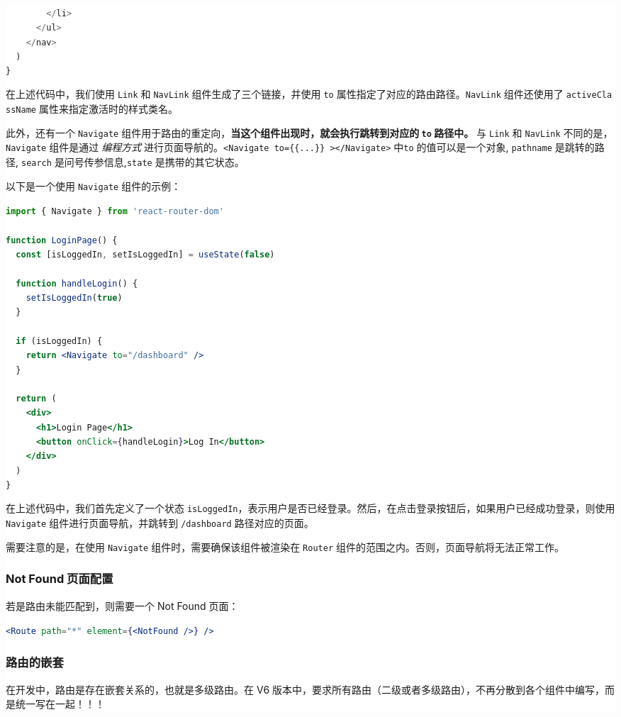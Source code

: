 ```jsx
        </li>
      </ul>
    </nav>
  )
}
```

在上述代码中，我们使用 `Link` 和 `NavLink` 组件生成了三个链接，并使用 `to` 属性指定了对应的路由路径。`NavLink` 组件还使用了 `activeClassName` 属性来指定激活时的样式类名。

此外，还有一个 `Navigate` 组件用于路由的重定向，**当这个组件出现时，就会执行跳转到对应的 `to` 路径中。** 与 `Link` 和 `NavLink` 不同的是，`Navigate` 组件是通过 _编程方式_ 进行页面导航的。`<Navigate to={{...}} ></Navigate>` 中`to` 的值可以是一个对象, `pathname` 是跳转的路径, `search` 是问号传参信息,`state` 是携带的其它状态。

以下是一个使用 `Navigate` 组件的示例：

```jsx
import { Navigate } from 'react-router-dom'

function LoginPage() {
  const [isLoggedIn, setIsLoggedIn] = useState(false)

  function handleLogin() {
    setIsLoggedIn(true)
  }

  if (isLoggedIn) {
    return <Navigate to="/dashboard" />
  }

  return (
    <div>
      <h1>Login Page</h1>
      <button onClick={handleLogin}>Log In</button>
    </div>
  )
}
```

在上述代码中，我们首先定义了一个状态 `isLoggedIn`，表示用户是否已经登录。然后，在点击登录按钮后，如果用户已经成功登录，则使用 `Navigate` 组件进行页面导航，并跳转到 `/dashboard` 路径对应的页面。

需要注意的是，在使用 `Navigate` 组件时，需要确保该组件被渲染在 `Router` 组件的范围之内。否则，页面导航将无法正常工作。

### Not Found 页面配置

若是路由未能匹配到，则需要一个 Not Found 页面：

```jsx
<Route path="*" element={<NotFound />} />
```

### 路由的嵌套

在开发中，路由是存在嵌套关系的，也就是多级路由。在 V6 版本中，要求所有路由（二级或者多级路由），不再分散到各个组件中编写，而是统一写在一起！！！
